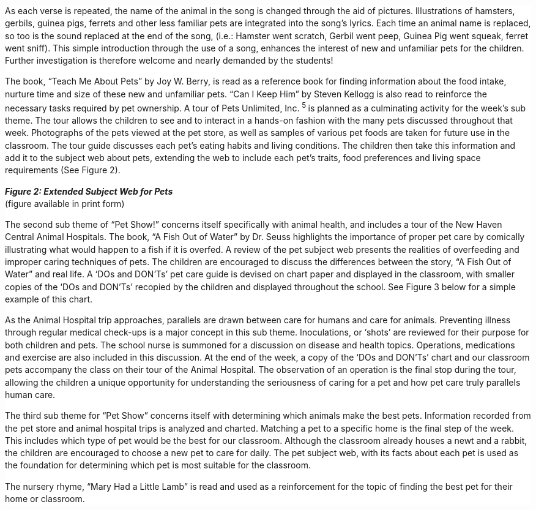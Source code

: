 As each verse is repeated, the name of the animal in the song is changed through the aid of pictures. Illustrations of hamsters, gerbils, guinea pigs, ferrets and other less familiar pets are integrated into the song’s lyrics. Each time an animal name is replaced, so too is the sound replaced at the end of the song, (i.e.: Hamster went scratch, Gerbil went peep, Guinea Pig went squeak, ferret went sniff). This simple introduction through the use of a song, enhances the interest of new and unfamiliar pets for the children. Further investigation is therefore welcome and nearly demanded by the students!
<p>
The book, “Teach Me About Pets” by Joy W. Berry, is read as a reference book for finding information about the food intake, nurture time and size of these new and unfamiliar pets. “Can I Keep Him” by Steven Kellogg is also read to reinforce the necessary tasks required by pet ownership. A tour of Pets Unlimited, Inc.
<sup>
5
</sup>
is planned as a culminating activity for the week’s sub theme. The tour allows the children to see and to interact in a hands-on fashion with the many pets discussed throughout that week. Photographs of the pets viewed at the pet store, as well as samples of various pet foods are taken for future use in the classroom. The tour guide discusses each pet’s eating habits and living conditions. The children then take this information and add it to the subject web about pets, extending the web to include each pet’s traits, food preferences and living space requirements (See Figure 2).
</p>
<p>
<b>
<i>
Figure 2: Extended Subject Web for Pets
</i>
</b>
<br/>
(figure available in print form)
</p>
<p>
The second sub theme of “Pet Show!” concerns itself specifically with animal health, and includes a tour of the New Haven Central Animal Hospitals. The book, “A Fish Out of Water” by Dr. Seuss highlights the importance of proper pet care by comically illustrating what would happen to a fish if it is overfed. A review of the pet subject web presents the realities of overfeeding and improper caring techniques of pets. The children are encouraged to discuss the differences between the story, “A Fish Out of Water” and real life. A ‘DOs and DON’Ts’ pet care guide is devised on chart paper and displayed in the classroom, with smaller copies of the ‘DOs and DON’Ts’ recopied by the children and displayed throughout the school. See Figure 3 below for a simple example of this chart.
</p>
<p>
As the Animal Hospital trip approaches, parallels are drawn between care for humans and care for animals. Preventing illness through regular medical check-ups is a major concept in this sub theme. Inoculations, or ‘shots’ are reviewed for their purpose for both children and pets. The school nurse is summoned for a discussion on disease and health topics. Operations, medications and exercise are also included in this discussion. At the end of the week, a copy of the ‘DOs and DON’Ts’ chart and our classroom pets accompany the class on their tour of the Animal Hospital. The observation of an operation is the final stop during the tour, allowing the children a unique opportunity for understanding the seriousness of caring for a pet and how pet care truly parallels human care.
</p>
<p>
The third sub theme for “Pet Show” concerns itself with determining which animals make the best pets. Information recorded from the pet store and animal hospital trips is analyzed and charted. Matching a pet to a specific home is the final step of the week. This includes which type of pet would be the best for our classroom. Although the classroom already houses a newt and a rabbit, the children are encouraged to choose a new pet to care for daily. The pet subject web, with its facts about each pet is used as the foundation for determining which pet is most suitable for the classroom.
</p>
<p>
The nursery rhyme, “Mary Had a Little Lamb” is read and used as a reinforcement for the topic of finding the best pet for their home or classroom.
</p>
<blockquote>